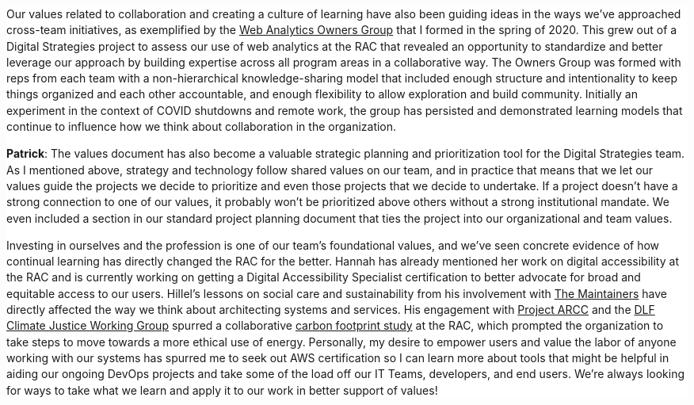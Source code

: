 Our values related to collaboration and creating a culture of learning have also been guiding ideas in the ways we’ve approached cross-team initiatives, as exemplified by the [Web Analytics Owners Group](https://blog.rockarch.org/analytics-collaboration) that I formed in the spring of 2020. This grew out of a Digital Strategies project to assess our use of web analytics at the RAC that revealed an opportunity to standardize and better leverage our approach by building expertise across all program areas in a collaborative way. The Owners Group was formed with reps from each team with a non-hierarchical knowledge-sharing model that included enough structure and intentionality to keep things organized and each other accountable, and enough flexibility to allow exploration and build community. Initially an experiment in the context of COVID shutdowns and remote work, the group has persisted and demonstrated learning models that continue to influence how we think about collaboration in the organization. 

**Patrick**: The values document has also become a valuable strategic planning and prioritization tool for the Digital Strategies team. As I mentioned above, strategy and technology follow shared values on our team, and in practice that means that we let our values guide the projects we decide to prioritize and even those projects that we decide to undertake. If a project doesn’t have a strong connection to one of our values, it probably won’t be prioritized above others without a strong institutional mandate. We even included a section in our standard project planning document that ties the project into our organizational and team values.

Investing in ourselves and the profession is one of our team’s foundational values, and we’ve seen concrete evidence of how continual learning has directly changed the RAC for the better. Hannah has already mentioned her work on digital accessibility at the RAC and is currently working on getting a Digital Accessibility Specialist certification to better advocate for broad and equitable access to our users. Hillel’s lessons on social care and sustainability from his involvement with [The Maintainers](https://themaintainers.org/) have directly affected the way we think about architecting systems and services. His engagement with [Project ARCC](https://projectarcc.org/) and the [DLF Climate Justice Working Group](https://www.diglib.org/groups/climate-justice-working-group/) spurred a collaborative [carbon footprint study](https://blog.rockarch.org/measuring-our-impact) at the RAC, which prompted the organization to take steps to move towards a more ethical use of energy. Personally, my desire to empower users and value the labor of anyone working with our systems has spurred me to seek out AWS certification so I can learn more about tools that might be helpful in aiding our ongoing DevOps projects and take some of the load off our IT Teams, developers, and end users. We’re always looking for ways to take what we learn and apply it to our work in better support of values!